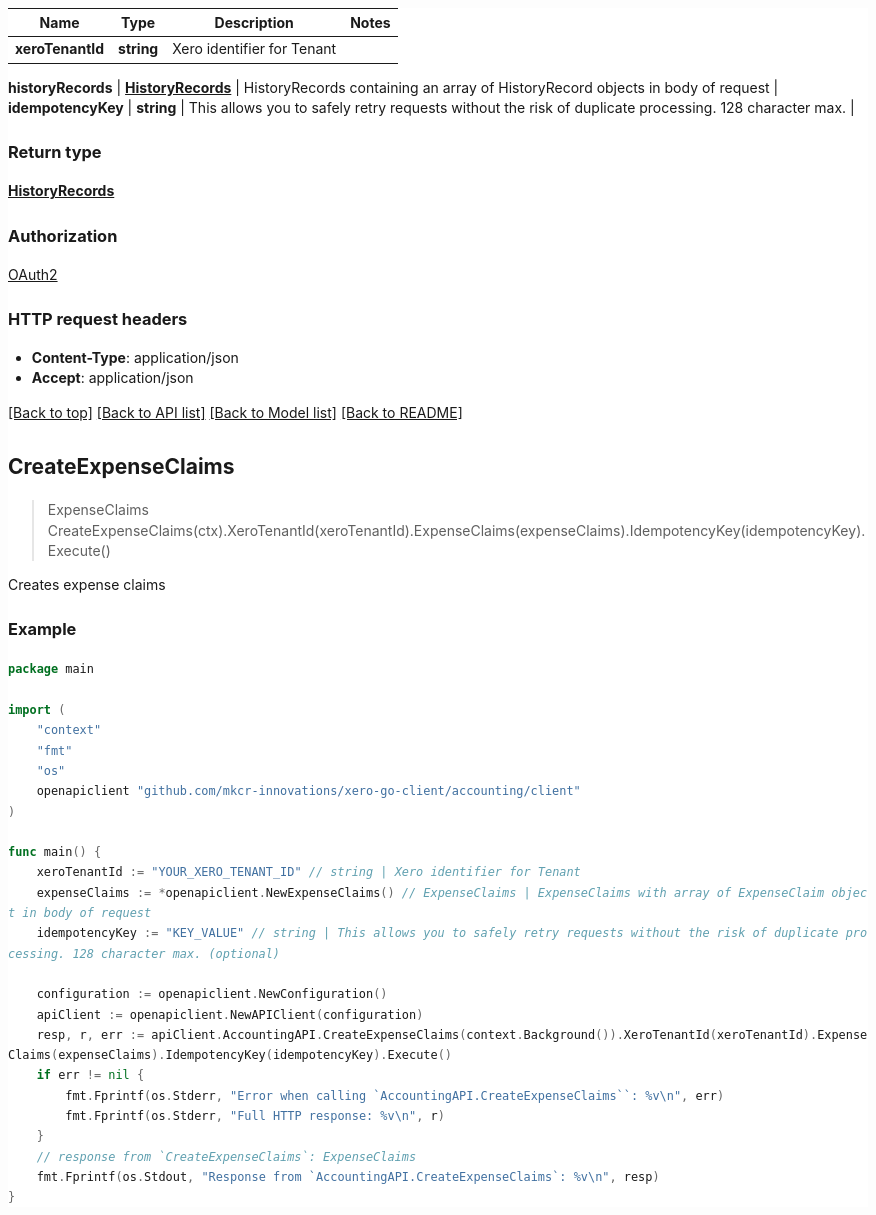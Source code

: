 Name | Type | Description  | Notes
------------- | ------------- | ------------- | -------------
 **xeroTenantId** | **string** | Xero identifier for Tenant | 

 **historyRecords** | [**HistoryRecords**](HistoryRecords.md) | HistoryRecords containing an array of HistoryRecord objects in body of request | 
 **idempotencyKey** | **string** | This allows you to safely retry requests without the risk of duplicate processing. 128 character max. | 

### Return type

[**HistoryRecords**](HistoryRecords.md)

### Authorization

[OAuth2](../README.md#OAuth2)

### HTTP request headers

- **Content-Type**: application/json
- **Accept**: application/json

[[Back to top]](#) [[Back to API list]](../README.md#documentation-for-api-endpoints)
[[Back to Model list]](../README.md#documentation-for-models)
[[Back to README]](../README.md)


## CreateExpenseClaims

> ExpenseClaims CreateExpenseClaims(ctx).XeroTenantId(xeroTenantId).ExpenseClaims(expenseClaims).IdempotencyKey(idempotencyKey).Execute()

Creates expense claims

### Example

```go
package main

import (
	"context"
	"fmt"
	"os"
	openapiclient "github.com/mkcr-innovations/xero-go-client/accounting/client"
)

func main() {
	xeroTenantId := "YOUR_XERO_TENANT_ID" // string | Xero identifier for Tenant
	expenseClaims := *openapiclient.NewExpenseClaims() // ExpenseClaims | ExpenseClaims with array of ExpenseClaim object in body of request
	idempotencyKey := "KEY_VALUE" // string | This allows you to safely retry requests without the risk of duplicate processing. 128 character max. (optional)

	configuration := openapiclient.NewConfiguration()
	apiClient := openapiclient.NewAPIClient(configuration)
	resp, r, err := apiClient.AccountingAPI.CreateExpenseClaims(context.Background()).XeroTenantId(xeroTenantId).ExpenseClaims(expenseClaims).IdempotencyKey(idempotencyKey).Execute()
	if err != nil {
		fmt.Fprintf(os.Stderr, "Error when calling `AccountingAPI.CreateExpenseClaims``: %v\n", err)
		fmt.Fprintf(os.Stderr, "Full HTTP response: %v\n", r)
	}
	// response from `CreateExpenseClaims`: ExpenseClaims
	fmt.Fprintf(os.Stdout, "Response from `AccountingAPI.CreateExpenseClaims`: %v\n", resp)
}
```
